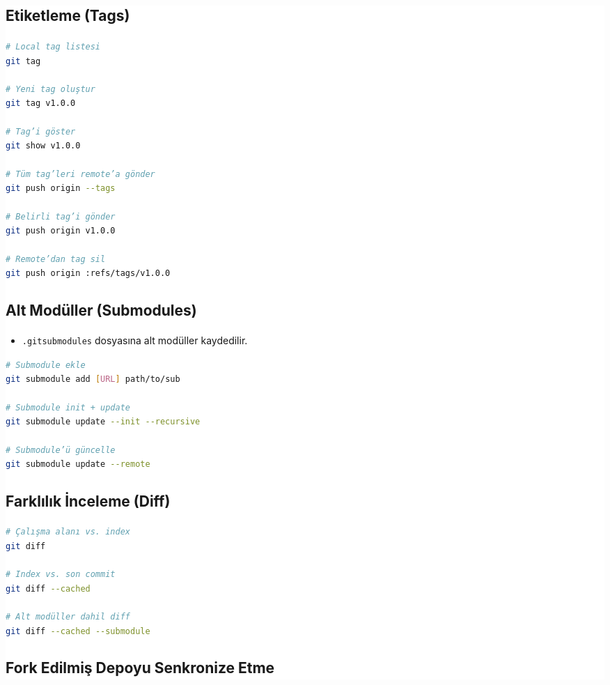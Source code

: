 ## Etiketleme (Tags)

```bash linenums="1"
# Local tag listesi
git tag

# Yeni tag oluştur
git tag v1.0.0

# Tag’i göster
git show v1.0.0

# Tüm tag’leri remote’a gönder
git push origin --tags

# Belirli tag’i gönder
git push origin v1.0.0

# Remote’dan tag sil
git push origin :refs/tags/v1.0.0
```

## Alt Modüller (Submodules)

- `.gitsubmodules` dosyasına alt modüller kaydedilir.

```bash linenums="1"
# Submodule ekle
git submodule add [URL] path/to/sub

# Submodule init + update
git submodule update --init --recursive

# Submodule’ü güncelle
git submodule update --remote
```

## Farklılık İnceleme (Diff)

```bash linenums="1"
# Çalışma alanı vs. index
git diff

# Index vs. son commit
git diff --cached

# Alt modüller dahil diff
git diff --cached --submodule
```

## Fork Edilmiş Depoyu Senkronize Etme
